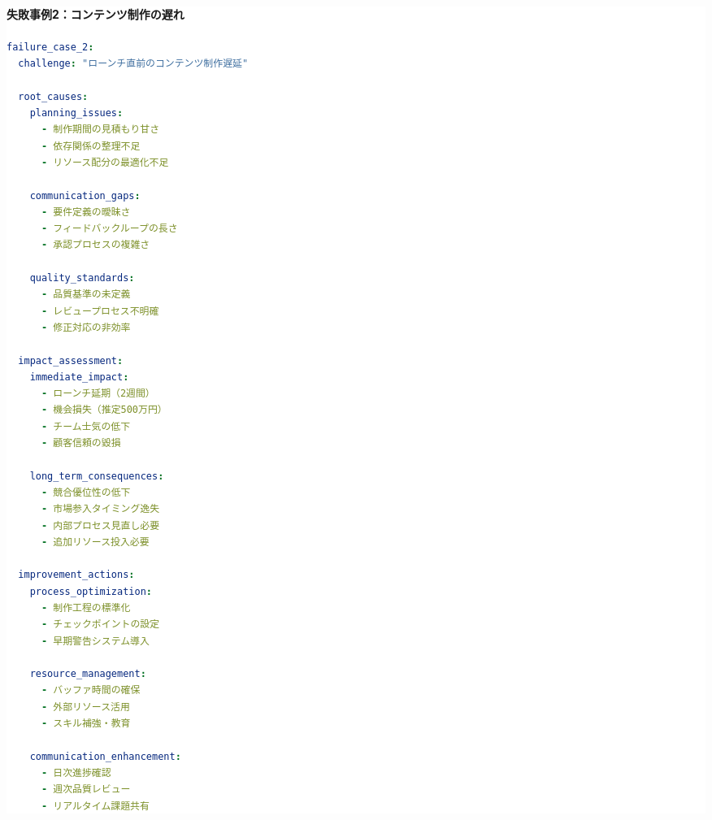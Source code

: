 #### 失敗事例2：コンテンツ制作の遅れ
```yaml
failure_case_2:
  challenge: "ローンチ直前のコンテンツ制作遅延"
  
  root_causes:
    planning_issues:
      - 制作期間の見積もり甘さ
      - 依存関係の整理不足
      - リソース配分の最適化不足
      
    communication_gaps:
      - 要件定義の曖昧さ
      - フィードバックループの長さ
      - 承認プロセスの複雑さ
      
    quality_standards:
      - 品質基準の未定義
      - レビュープロセス不明確
      - 修正対応の非効率
      
  impact_assessment:
    immediate_impact:
      - ローンチ延期（2週間）
      - 機会損失（推定500万円）
      - チーム士気の低下
      - 顧客信頼の毀損
      
    long_term_consequences:
      - 競合優位性の低下
      - 市場参入タイミング逸失
      - 内部プロセス見直し必要
      - 追加リソース投入必要
      
  improvement_actions:
    process_optimization:
      - 制作工程の標準化
      - チェックポイントの設定
      - 早期警告システム導入
      
    resource_management:
      - バッファ時間の確保
      - 外部リソース活用
      - スキル補強・教育
      
    communication_enhancement:
      - 日次進捗確認
      - 週次品質レビュー
      - リアルタイム課題共有
```
